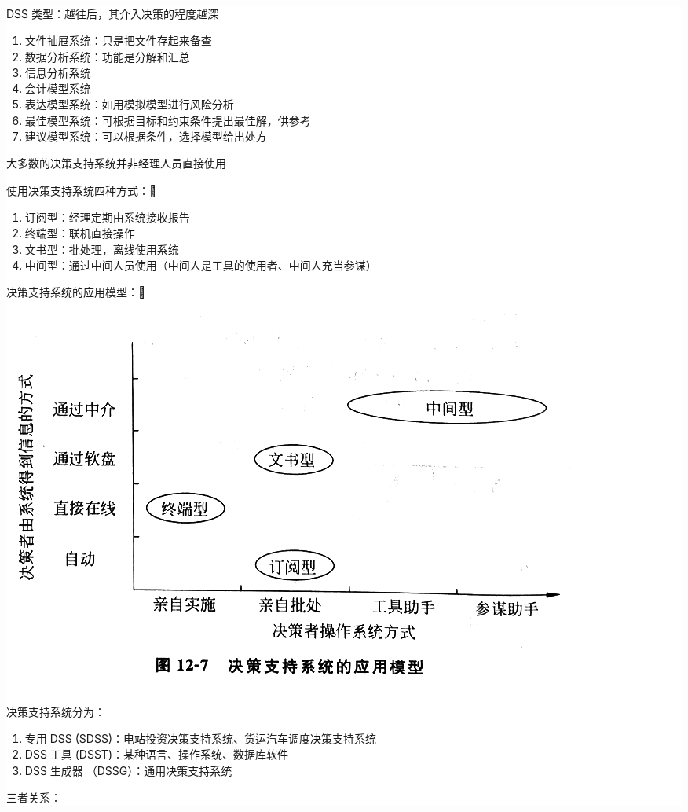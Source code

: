 DSS 类型：越往后，其介入决策的程度越深

1. 文件抽屉系统：只是把文件存起来备查
2. 数据分析系统：功能是分解和汇总
3. 信息分析系统
4. 会计模型系统
5. 表达模型系统：如用模拟模型进行风险分析
6. 最佳模型系统：可根据目标和约束条件提出最佳解，供参考
7. 建议模型系统：可以根据条件，选择模型给出处方

大多数的决策支持系统并非经理人员直接使用

使用决策支持系统四种方式：🎯

1. 订阅型：经理定期由系统接收报告
2. 终端型：联机直接操作
3. 文书型：批处理，离线使用系统
4. 中间型：通过中间人员使用（中间人是工具的使用者、中间人充当参谋）

决策支持系统的应用模型：🎯

<img src="../img/X2120102.02134.03.12.png" />

决策支持系统分为：

1. 专用 DSS (SDSS)：电站投资决策支持系统、货运汽车调度决策支持系统
2. DSS 工具 (DSST)：某种语言、操作系统、数据库软件
3. DSS 生成器 （DSSG）：通用决策支持系统

三者关系：
